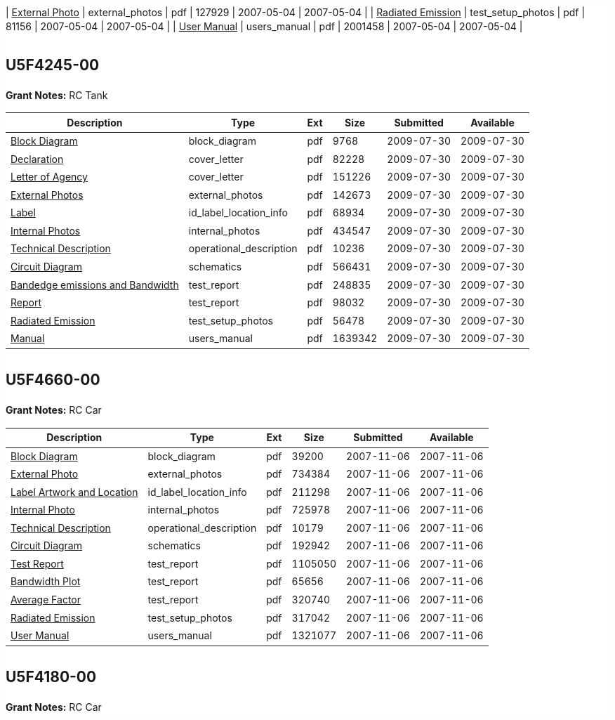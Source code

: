 | [External Photo](U5F4240-02/2dec20e4c06782606d818360974afc07/788663.pdf) | external_photos | pdf | 127929 | 2007-05-04 | 2007-05-04 |
| [Radiated Emission](U5F4240-02/2dec20e4c06782606d818360974afc07/788661.pdf) | test_setup_photos | pdf | 81156 | 2007-05-04 | 2007-05-04 |
| [User Manual](U5F4240-02/2dec20e4c06782606d818360974afc07/788668.pdf) | users_manual | pdf | 2001458 | 2007-05-04 | 2007-05-04 |
## U5F4245-00
**Grant Notes:** RC Tank

| Description | Type | Ext | Size | Submitted | Available |
| ----------- | ---- | --- | ---- | --------- | --------- |
| [Block Diagram](U5F4245-00/f31a72b4bb02ed8f55220c8a61124077/1147559.pdf) | block_diagram | pdf | 9768 | 2009-07-30 | 2009-07-30 |
| [Declaration](U5F4245-00/f31a72b4bb02ed8f55220c8a61124077/1147562.pdf) | cover_letter | pdf | 82228 | 2009-07-30 | 2009-07-30 |
| [Letter of Agency](U5F4245-00/f31a72b4bb02ed8f55220c8a61124077/1147567.pdf) | cover_letter | pdf | 151226 | 2009-07-30 | 2009-07-30 |
| [External Photos](U5F4245-00/f31a72b4bb02ed8f55220c8a61124077/1147564.pdf) | external_photos | pdf | 142673 | 2009-07-30 | 2009-07-30 |
| [Label](U5F4245-00/f31a72b4bb02ed8f55220c8a61124077/1147566.pdf) | id_label_location_info | pdf | 68934 | 2009-07-30 | 2009-07-30 |
| [Internal Photos](U5F4245-00/f31a72b4bb02ed8f55220c8a61124077/1147565.pdf) | internal_photos | pdf | 434547 | 2009-07-30 | 2009-07-30 |
| [Technical Description](U5F4245-00/f31a72b4bb02ed8f55220c8a61124077/1147563.pdf) | operational_description | pdf | 10236 | 2009-07-30 | 2009-07-30 |
| [Circuit Diagram](U5F4245-00/f31a72b4bb02ed8f55220c8a61124077/1147561.pdf) | schematics | pdf | 566431 | 2009-07-30 | 2009-07-30 |
| [Bandedge emissions and Bandwidth](U5F4245-00/f31a72b4bb02ed8f55220c8a61124077/1147560.pdf) | test_report | pdf | 248835 | 2009-07-30 | 2009-07-30 |
| [Report](U5F4245-00/f31a72b4bb02ed8f55220c8a61124077/1147570.pdf) | test_report | pdf | 98032 | 2009-07-30 | 2009-07-30 |
| [Radiated Emission](U5F4245-00/f31a72b4bb02ed8f55220c8a61124077/1147569.pdf) | test_setup_photos | pdf | 56478 | 2009-07-30 | 2009-07-30 |
| [Manual](U5F4245-00/f31a72b4bb02ed8f55220c8a61124077/1147568.pdf) | users_manual | pdf | 1639342 | 2009-07-30 | 2009-07-30 |
## U5F4660-00
**Grant Notes:** RC Car

| Description | Type | Ext | Size | Submitted | Available |
| ----------- | ---- | --- | ---- | --------- | --------- |
| [Block Diagram](U5F4660-00/f4fe41b7259986f4cad8f76df1194160/864945.pdf) | block_diagram | pdf | 39200 | 2007-11-06 | 2007-11-06 |
| [External Photo](U5F4660-00/f4fe41b7259986f4cad8f76df1194160/864943.pdf) | external_photos | pdf | 734384 | 2007-11-06 | 2007-11-06 |
| [Label Artwork and Location](U5F4660-00/f4fe41b7259986f4cad8f76df1194160/864947.pdf) | id_label_location_info | pdf | 211298 | 2007-11-06 | 2007-11-06 |
| [Internal Photo](U5F4660-00/f4fe41b7259986f4cad8f76df1194160/864944.pdf) | internal_photos | pdf | 725978 | 2007-11-06 | 2007-11-06 |
| [Technical Description](U5F4660-00/f4fe41b7259986f4cad8f76df1194160/864940.pdf) | operational_description | pdf | 10179 | 2007-11-06 | 2007-11-06 |
| [Circuit Diagram](U5F4660-00/f4fe41b7259986f4cad8f76df1194160/864946.pdf) | schematics | pdf | 192942 | 2007-11-06 | 2007-11-06 |
| [Test Report](U5F4660-00/f4fe41b7259986f4cad8f76df1194160/864939.pdf) | test_report | pdf | 1105050 | 2007-11-06 | 2007-11-06 |
| [Bandwidth Plot](U5F4660-00/f4fe41b7259986f4cad8f76df1194160/864942.pdf) | test_report | pdf | 65656 | 2007-11-06 | 2007-11-06 |
| [Average Factor](U5F4660-00/f4fe41b7259986f4cad8f76df1194160/864949.pdf) | test_report | pdf | 320740 | 2007-11-06 | 2007-11-06 |
| [Radiated Emission](U5F4660-00/f4fe41b7259986f4cad8f76df1194160/864941.pdf) | test_setup_photos | pdf | 317042 | 2007-11-06 | 2007-11-06 |
| [User Manual](U5F4660-00/f4fe41b7259986f4cad8f76df1194160/864948.pdf) | users_manual | pdf | 1321077 | 2007-11-06 | 2007-11-06 |
## U5F4180-00
**Grant Notes:** RC Car
